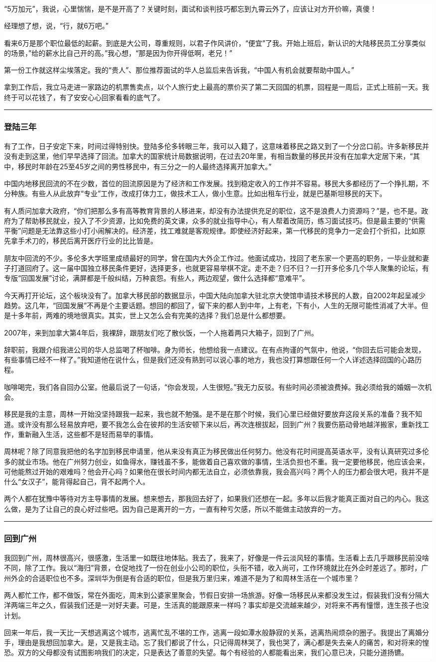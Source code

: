 “5万加元”，我说，心里惴惴，是不是开高了？关键时刻，面试和谈判技巧都忘到九霄云外了，应该让对方开价嘛，真傻！

经理想了想，说，“行，就6万吧。”

看来6万是那个职位最低的起薪。到底是大公司，尊重规则，以君子作风讲价，“便宜”了我。开始上班后，新认识的大陆移民员工分享类似的场景，”给的薪水比自己开的高。”我心想，“那是因为你开得低啊，老兄！”

第一份工作就这样尘埃落定。我的“贵人”、那位推荐面试的华人总监后来告诉我，“中国人有机会就要帮助中国人。”

拿到工作后，我立马走进一家路边的机票售卖点，以个人旅行史上最高的票价买了第二天回国的机票，回程是一周后，正式上班前一天。我终于可以花钱了，有了安安心心回家看看的底气了。

---

### 登陆三年

有了工作，日子安定下来，时间过得特别快。登陆多伦多转眼三年，我可以入籍了，这意味着移民之路又到了一个分岔口前。许多新移民并没有走到这里，他们早早选择了回流。加拿大的国家统计局数据说明，在过去20年里，有相当数量的移民并没有在加拿大定居下来，“其中，移民时年龄在25至45岁之间的男性移民中，有三分之一的人最终选择离开加拿大。”

中国内地移民回流的不在少数，首位的回流原因是为了经济和工作发展。找到稳定收入的工作并不容易。移民大多都经历了一个挣扎期，不分种族。有些人从此放弃“专业”工作，改成打体力工，做技术工人，做小生意。比如出租车行业，就是巴基斯坦移民的天下。

有人质问加拿大政府，“你们把那么多有高等教育背景的人移进来，却没有办法提供充足的职位，这不是浪费人力资源吗？”是，也不是。政府为了帮助移民就业，投入了不少资源，比如免费的英文课，众多的就业指导中心，有人帮着改简历，练习面试技巧。但是最主要的“供需平衡”问题是无法靠这些小打小闹解决的。经济差，找工难就是客观规律。即使经济好起来，第一代移民的竞争力一定会打个折扣，比如原先拿手术刀的，移民后离开医疗行业的比比皆是。

朋友中回流的不少。多伦多大学班里成绩最好的同学，曾在国内大外企工作过。他面试成功，找回了老东家一个更高的职务，一毕业就和妻子打道回府了。这一届中国独立移民条件更好，选择更多，也就更容易举棋不定。走不走？归不归？一打开多伦多几个华人聚集的论坛，有专版“回国发展”讨论，满屏都是千般纠结，万种哀怨。有些人，两边观望，做什么选择都“意难平”。

今天再打开论坛，这个板块没有了。加拿大移民部的数据显示，中国大陆向加拿大驻北京大使馆申请技术移民的人数，自2002年起呈减少趋势。这几年，“回国发展”不再是个主要话题。想回的都回了，留下来的都人到中年，上有老，下有小，人生的无限可能性消减了大半。但是十多年前，两难的境地很真实。其实，世上又怎么会有完美的选择？我们总是什么都想要。

2007年，来到加拿大第4年后，我裸辞，跟朋友们吃了散伙饭，一个人拖着两只大箱子，回到了广州。

辞职前，我跟介绍我进公司的华人总监喝了杯咖啡。身为师长，他想给我一点建议。在有点拘谨的气氛中，他说，“你回去后可能会发现，有些事情已经不一样了。”我知道他在说什么，但是我们还没有熟到可以说心事的地方，我也没打算想跟任何一个人详述选择回国的心路历程。

咖啡喝完，我们各自回办公室。他最后说了一句话，“你会发现，人生很短。”我无力反驳。有些时间必须被浪费掉。我必须给我的婚姻一次机会。

移民是我的主意，周林一开始没坚持跟我一起来，我也就不勉强。是不是在那个时候，我们心里已经做好要放弃这段关系的准备？我不知道。或许没有那么轻易放弃吧，要不我怎么会在彼邦的生活安顿下来以后，再次连根拔起，回到广州？我要伤筋动骨地越洋搬家，重新找工作，重新融入生活，这些都不是轻而易举的事情。

周林呢？除了同意我把他的名字加到移民申请里，他从来没有真正为移民做出任何努力。他没有花时间提高英语水平，没有认真研究过多伦多的就业市场。他在广州努力创业，如鱼得水，赚钱虽不多，能做着自己喜欢做的事情，生活负担也不重。我一定要他移民，他应该会来，可他能熬过开始的艰难吗？他会开心吗？如果他在很长时间内都无法自立，必须依靠我，我会高兴吗？两个人的压力都会很大吧，我并不是什么“女汉子”，能背得起自己，背不起两个人。

两个人都在犹豫中等待对方主导事情的发展。想来想去，那我回去好了，如果我们还想在一起。多年以后我才能真正面对自己的内心。我这么做，是为了让自己的良心好过些吧。因为自己是离开的一方，一直有种亏欠感，所以不能做主动放弃的一方。

---

### 回到广州

我回到广州，周林很高兴，很感激，生活里一如既往地体贴。我去了，我来了，好像是一件云淡风轻的事情。生活看上去几乎跟移民前没啥不同，除了工作。我以“海归”背景，仓促地找了一份在创业小公司的职位，头衔不错，收入尚可，工作环境就比在外企时差远了。那时，广州外企的合适职位也不多。深圳华为倒是有合适的职位，但是我万里归来，难道不是为了和周林生活在一个城市里？

两人都忙工作，都不做饭，常在外面吃，周末到公婆家里聚会，节假日安排一场旅游。好像一场移民从来都没发生过，假装我们没有分隔大洋两端三年之久，假装我们还是一对好夫妻。可是，生活真的能跟原来一样吗？事实却是交流越来越少，对将来不再有憧憬，连生孩子也没计划。

回来一年后，我一天比一天想逃离这个城市，逃离忙乱不堪的工作，逃离一段如潭水般静寂的关系，逃离热闹烦杂的圈子。我提出了离婚分手，理由是我想回加拿大。是，又是我主动。忘了我们都说了什么，只记得周林哭了，我也哭了，满心都是失去亲人的痛苦，和对将来的惶恐。双方的父母都没有试图影响我们的决定，只是表达了善意的失望。每个有经验的人都能看出来，我们心意已决，只能分道扬镳。
